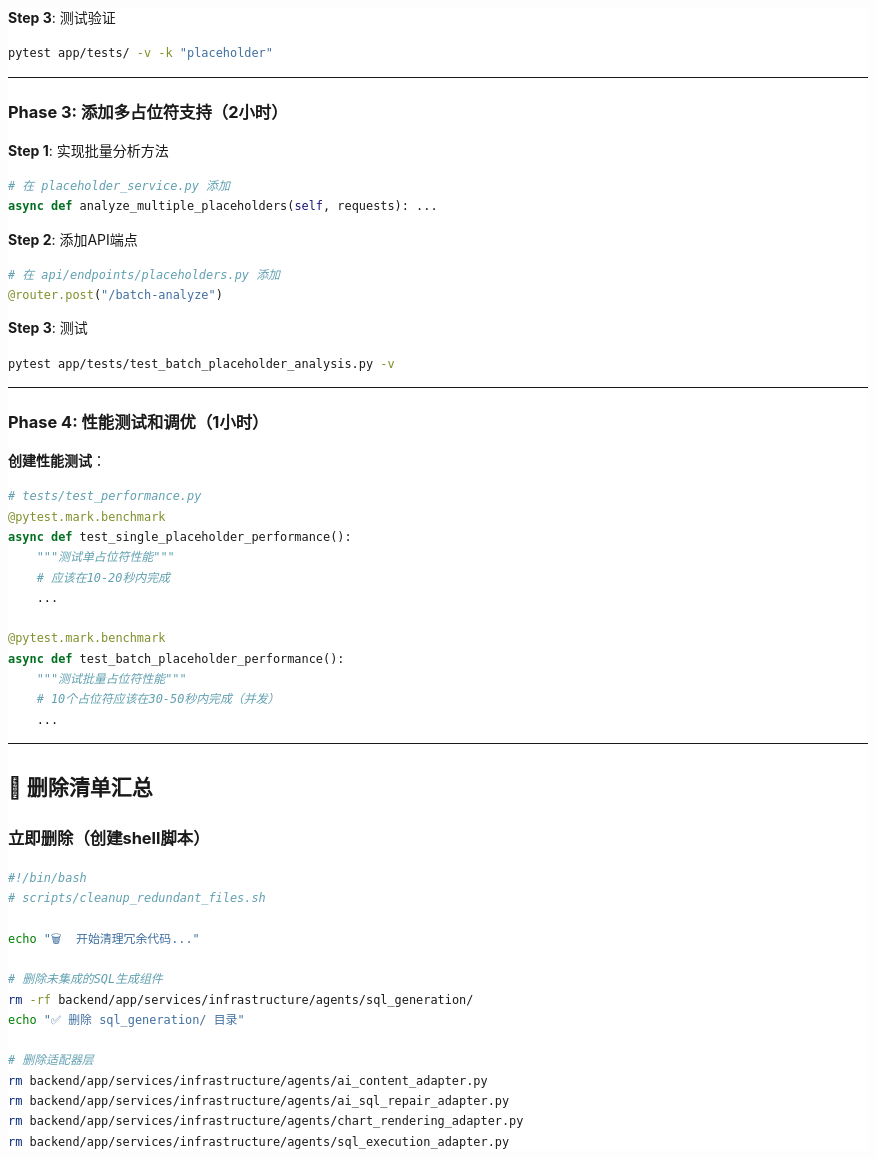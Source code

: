 **Step 3**: 测试验证
```bash
pytest app/tests/ -v -k "placeholder"
```

---

### Phase 3: 添加多占位符支持（2小时）

**Step 1**: 实现批量分析方法
```python
# 在 placeholder_service.py 添加
async def analyze_multiple_placeholders(self, requests): ...
```

**Step 2**: 添加API端点
```python
# 在 api/endpoints/placeholders.py 添加
@router.post("/batch-analyze")
```

**Step 3**: 测试
```bash
pytest app/tests/test_batch_placeholder_analysis.py -v
```

---

### Phase 4: 性能测试和调优（1小时）

**创建性能测试**：
```python
# tests/test_performance.py
@pytest.mark.benchmark
async def test_single_placeholder_performance():
    """测试单占位符性能"""
    # 应该在10-20秒内完成
    ...

@pytest.mark.benchmark
async def test_batch_placeholder_performance():
    """测试批量占位符性能"""
    # 10个占位符应该在30-50秒内完成（并发）
    ...
```

---

## 📝 删除清单汇总

### 立即删除（创建shell脚本）

```bash
#!/bin/bash
# scripts/cleanup_redundant_files.sh

echo "🗑️  开始清理冗余代码..."

# 删除未集成的SQL生成组件
rm -rf backend/app/services/infrastructure/agents/sql_generation/
echo "✅ 删除 sql_generation/ 目录"

# 删除适配器层
rm backend/app/services/infrastructure/agents/ai_content_adapter.py
rm backend/app/services/infrastructure/agents/ai_sql_repair_adapter.py
rm backend/app/services/infrastructure/agents/chart_rendering_adapter.py
rm backend/app/services/infrastructure/agents/sql_execution_adapter.py
```